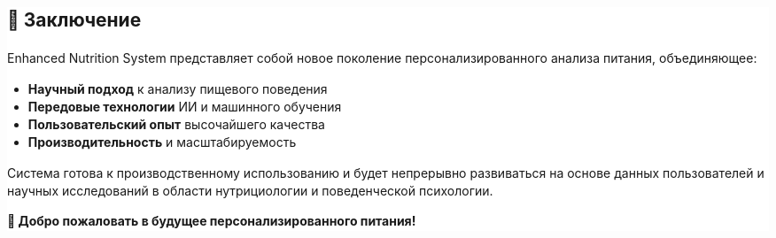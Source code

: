 
## 🎉 Заключение

Enhanced Nutrition System представляет собой новое поколение персонализированного анализа питания, объединяющее:

- **Научный подход** к анализу пищевого поведения
- **Передовые технологии** ИИ и машинного обучения
- **Пользовательский опыт** высочайшего качества
- **Производительность** и масштабируемость

Система готова к производственному использованию и будет непрерывно развиваться на основе данных пользователей и научных исследований в области нутрициологии и поведенческой психологии.

**🚀 Добро пожаловать в будущее персонализированного питания!**